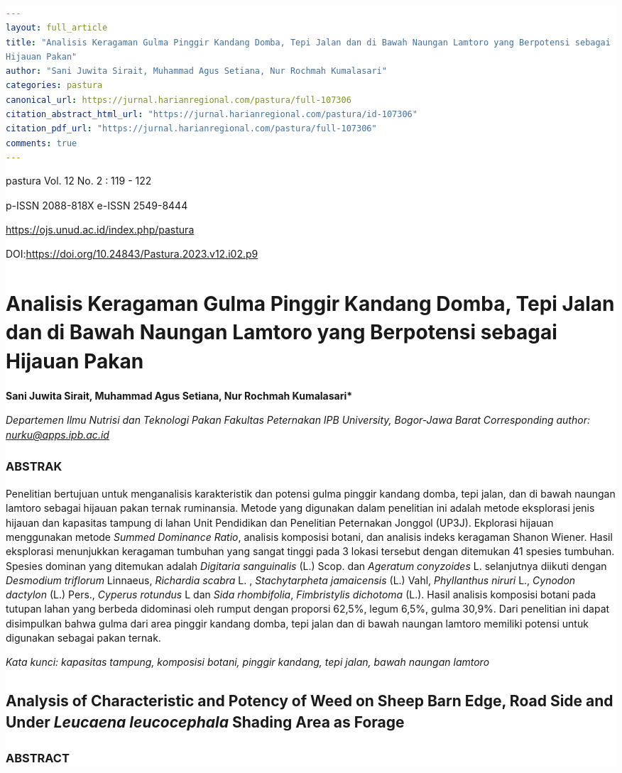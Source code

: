 ```yaml
---
layout: full_article
title: "Analisis Keragaman Gulma Pinggir Kandang Domba, Tepi Jalan dan di Bawah Naungan Lamtoro yang Berpotensi sebagai Hijauan Pakan"
author: "Sani Juwita Sirait, Muhammad Agus Setiana, Nur Rochmah Kumalasari"
categories: pastura
canonical_url: https://jurnal.harianregional.com/pastura/full-107306 
citation_abstract_html_url: "https://jurnal.harianregional.com/pastura/id-107306"
citation_pdf_url: "https://jurnal.harianregional.com/pastura/full-107306"  
comments: true
---
```


<p><span class="font5">pastura </span><span class="font6">Vol. 12 No. 2 : 119 - 122</span></p>
<p><span class="font6">p-ISSN 2088-818X e-ISSN 2549-8444</span></p>
<p><a href="https://ojs.unud.ac.id/index.php/pastura"><span class="font6">https://ojs.unud.ac.id/index.php/pastura</span></a></p>
<p><span class="font6">DOI:</span><a href="https://doi.org/10.24843/Pastura.2023.v12.i02.p9"><span class="font6">https://doi.org/10.24843/Pastura.2023.v12.i02.p9</span></a></p><a name="caption1"></a>
<h1><a name="bookmark0"></a><span class="font4" style="font-weight:bold;"><a name="bookmark1"></a>Analisis Keragaman Gulma Pinggir Kandang Domba, Tepi Jalan dan di Bawah Naungan Lamtoro yang Berpotensi sebagai Hijauan Pakan</span></h1>
<p><span class="font2" style="font-weight:bold;">Sani Juwita Sirait, Muhammad Agus Setiana, Nur Rochmah Kumalasari*</span></p>
<p><span class="font0" style="font-style:italic;">Departemen Ilmu Nutrisi dan Teknologi Pakan Fakultas Peternakan IPB University, Bogor-Jawa Barat Corresponding author: </span><a href="mailto:nurku@apps.ipb.ac.id"><span class="font0" style="font-style:italic;">nurku@apps.ipb.ac.id</span></a></p>
<h3><a name="bookmark2"></a><span class="font12" style="font-weight:bold;"><a name="bookmark3"></a>ABSTRAK</span></h3>
<p><span class="font12">Penelitian bertujuan untuk menganalisis karakteristik dan potensi gulma pinggir kandang domba, tepi jalan, dan di bawah naungan lamtoro sebagai hijauan pakan ternak ruminansia. Metode yang digunakan dalam penelitian ini adalah metode eksplorasi jenis hijauan dan kapasitas tampung di lahan Unit Pendidikan dan Penelitian Peternakan Jonggol (UP3J). Ekplorasi hijauan menggunakan metode </span><span class="font12" style="font-style:italic;">Summed Dominance Ratio</span><span class="font12">, analisis komposisi botani, dan analisis indeks keragaman Shanon Wiener. Hasil eksplorasi menunjukkan keragaman tumbuhan yang sangat tinggi pada 3 lokasi tersebut dengan ditemukan 41 spesies tumbuhan. Spesies dominan yang ditemukan adalah </span><span class="font12" style="font-style:italic;">Digitaria sanguinalis</span><span class="font12"> (L.) Scop. dan </span><span class="font12" style="font-style:italic;">Ageratum conyzoides</span><span class="font12"> L. selanjutnya diikuti dengan </span><span class="font12" style="font-style:italic;">Desmodium triflorum</span><span class="font12"> Linnaeus, </span><span class="font12" style="font-style:italic;">Richardia scabra</span><span class="font12"> L. , </span><span class="font12" style="font-style:italic;">Stachytarpheta jamaicensis </span><span class="font12">(L.) Vahl, </span><span class="font12" style="font-style:italic;">Phyllanthus niruri</span><span class="font12"> L., </span><span class="font12" style="font-style:italic;">Cynodon dactylon</span><span class="font12"> (L.) Pers., </span><span class="font12" style="font-style:italic;">Cyperus rotundus</span><span class="font12"> L dan </span><span class="font12" style="font-style:italic;">Sida rhombifolia</span><span class="font12">, </span><span class="font12" style="font-style:italic;">Fimbristylis dichotoma</span><span class="font12"> (L.). Hasil analisis komposisi botani pada tutupan lahan yang berbeda didominasi oleh rumput dengan proporsi 62,5%, legum 6,5%, gulma 30,9%. Dari penelitian ini dapat disimpulkan bahwa gulma dari area pinggir kandang domba, tepi jalan dan di bawah naungan lamtoro memiliki potensi untuk digunakan sebagai pakan ternak.</span></p>
<p><span class="font12" style="font-style:italic;">Kata kunci: kapasitas tampung, komposisi botani, pinggir kandang, tepi jalan, bawah naungan lamtoro</span></p>
<h2><a name="bookmark4"></a><span class="font3" style="font-weight:bold;"><a name="bookmark5"></a>Analysis of Characteristic and Potency of Weed on Sheep Barn Edge, Road Side and Under </span><span class="font3" style="font-weight:bold;font-style:italic;">Leucaena leucocephala</span><span class="font3" style="font-weight:bold;"> Shading Area as Forage</span></h2>
<h3><a name="bookmark6"></a><span class="font12" style="font-weight:bold;"><a name="bookmark7"></a>ABSTRACT</span></h3>